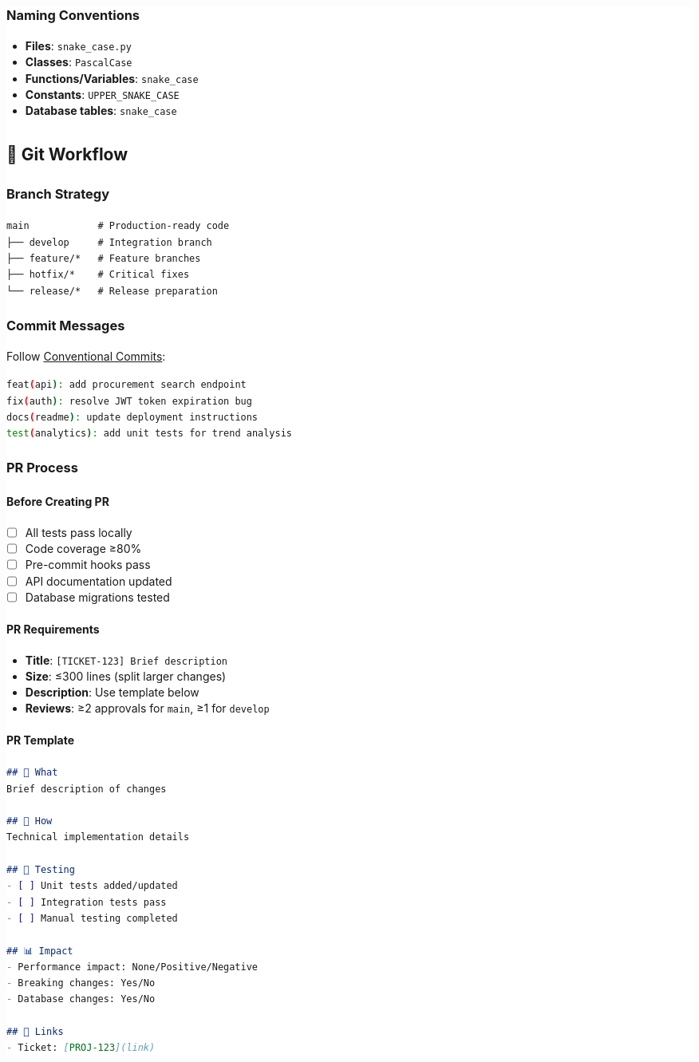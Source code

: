 ### Naming Conventions
- **Files**: `snake_case.py`
- **Classes**: `PascalCase`
- **Functions/Variables**: `snake_case`
- **Constants**: `UPPER_SNAKE_CASE`
- **Database tables**: `snake_case`

## 🔄 Git Workflow

### Branch Strategy
```
main            # Production-ready code
├── develop     # Integration branch
├── feature/*   # Feature branches
├── hotfix/*    # Critical fixes
└── release/*   # Release preparation
```

### Commit Messages
Follow [Conventional Commits](https://www.conventionalcommits.org/):

```bash
feat(api): add procurement search endpoint
fix(auth): resolve JWT token expiration bug
docs(readme): update deployment instructions
test(analytics): add unit tests for trend analysis
```

### PR Process

#### Before Creating PR
- [ ] All tests pass locally
- [ ] Code coverage ≥80%
- [ ] Pre-commit hooks pass
- [ ] API documentation updated
- [ ] Database migrations tested

#### PR Requirements
- **Title**: `[TICKET-123] Brief description`
- **Size**: ≤300 lines (split larger changes)
- **Description**: Use template below
- **Reviews**: ≥2 approvals for `main`, ≥1 for `develop`

#### PR Template
```markdown
## 🎯 What
Brief description of changes

## 🔧 How
Technical implementation details

## 🧪 Testing
- [ ] Unit tests added/updated
- [ ] Integration tests pass
- [ ] Manual testing completed

## 📊 Impact
- Performance impact: None/Positive/Negative
- Breaking changes: Yes/No
- Database changes: Yes/No

## 🔗 Links
- Ticket: [PROJ-123](link)
```